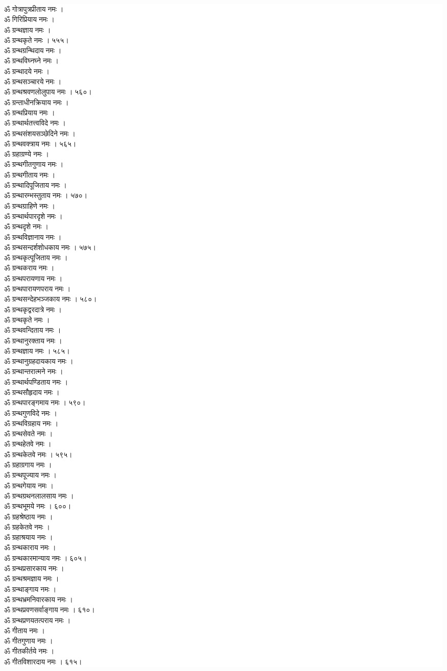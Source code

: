 ॐ गोत्रापुत्रप्रीताय नमः ।  
ॐ गिरिप्रियाय नमः ।  
ॐ ग्रन्थज्ञाय नमः ।  
ॐ ग्रन्थकृते नमः । ५५५।  
ॐ ग्रन्थग्रन्थिदाय नमः ।  
ॐ ग्रन्थविघ्नघ्ने नमः ।  
ॐ ग्रन्थादये नमः ।  
ॐ ग्रन्थसञ्चारये नमः ।  
ॐ ग्रन्थश्रवणलोलुपाय नमः । ५६०।  
ॐ ग्रन्ताधीनक्रियाय नमः ।  
ॐ ग्रन्थप्रियाय नमः ।  
ॐ ग्रन्थार्थतत्त्वविदे नमः ।  
ॐ ग्रन्थसंशयसञ्छेदिने नमः ।  
ॐ ग्रन्थवक्त्राय नमः । ५६५।  
ॐ ग्रहाग्रण्ये नमः ।  
ॐ ग्रन्थगीतगुणाय नमः ।  
ॐ ग्रन्थगीताय नमः ।  
ॐ ग्रन्थादिपूजिताय नमः ।  
ॐ ग्रन्थारम्भस्तुताय नमः । ५७०।  
ॐ ग्रन्थग्राहिणे नमः ।  
ॐ ग्रन्थार्थपारदृशे नमः ।  
ॐ ग्रन्थदृशे नमः ।  
ॐ ग्रन्थविज्ञानाय नमः ।  
ॐ ग्रन्थसन्दर्शशोधकाय नमः । ५७५।  
ॐ ग्रन्थकृत्पूजिताय नमः ।  
ॐ ग्रन्थकराय नमः ।  
ॐ ग्रन्थपरायणाय नमः ।  
ॐ ग्रन्थपारायणपराय नमः ।  
ॐ ग्रन्थसन्देहभञ्जकाय नमः । ५८०।  
ॐ ग्रन्थकृद्वरदात्रे नमः ।  
ॐ ग्रन्थकृते नमः ।  
ॐ ग्रन्थवन्दिताय नमः ।  
ॐ ग्रन्थानुरक्ताय नमः ।  
ॐ ग्रन्थज्ञाय नमः । ५८५।  
ॐ ग्रन्थानुग्रहदायकाय नमः ।  
ॐ ग्रन्थान्तरात्मने नमः ।  
ॐ ग्रन्थार्थपण्डिताय नमः ।  
ॐ ग्रन्थसौहृदाय नमः ।  
ॐ ग्रन्थपारङ्गमाय नमः । ५९०।  
ॐ ग्रन्थगुणविदे नमः ।  
ॐ ग्रन्थविग्रहाय नमः ।  
ॐ ग्रन्थसेवते नमः ।  
ॐ ग्रन्थहेतवे नमः ।  
ॐ ग्रन्थकेतवे नमः । ५९५।  
ॐ ग्रहाग्रगाय नमः ।  
ॐ ग्रन्थपूज्याय नमः ।  
ॐ ग्रन्थगेयाय नमः ।  
ॐ ग्रन्थग्रथनलालसाय नमः ।  
ॐ ग्रन्थभूमये नमः । ६००।  
ॐ ग्रहश्रेष्ठाय नमः ।  
ॐ ग्रहकेतवे नमः ।  
ॐ ग्रहाश्रयाय नमः ।  
ॐ ग्रन्थकाराय नमः ।  
ॐ ग्रन्थकारमान्याय नमः । ६०५।  
ॐ ग्रन्थप्रसारकाय नमः ।  
ॐ ग्रन्थश्रमज्ञाय नमः ।  
ॐ ग्रन्थाङ्गाय नमः ।  
ॐ ग्रन्थभ्रमनिवारकाय नमः ।  
ॐ ग्रन्थप्रवणसर्वाङ्गाय नमः । ६१०।  
ॐ ग्रन्थप्रणयतत्पराय नमः ।  
ॐ गीताय नमः ।  
ॐ गीतगुणाय नमः ।  
ॐ गीतकीर्तये नमः ।  
ॐ गीतविशारदाय नमः । ६१५।  